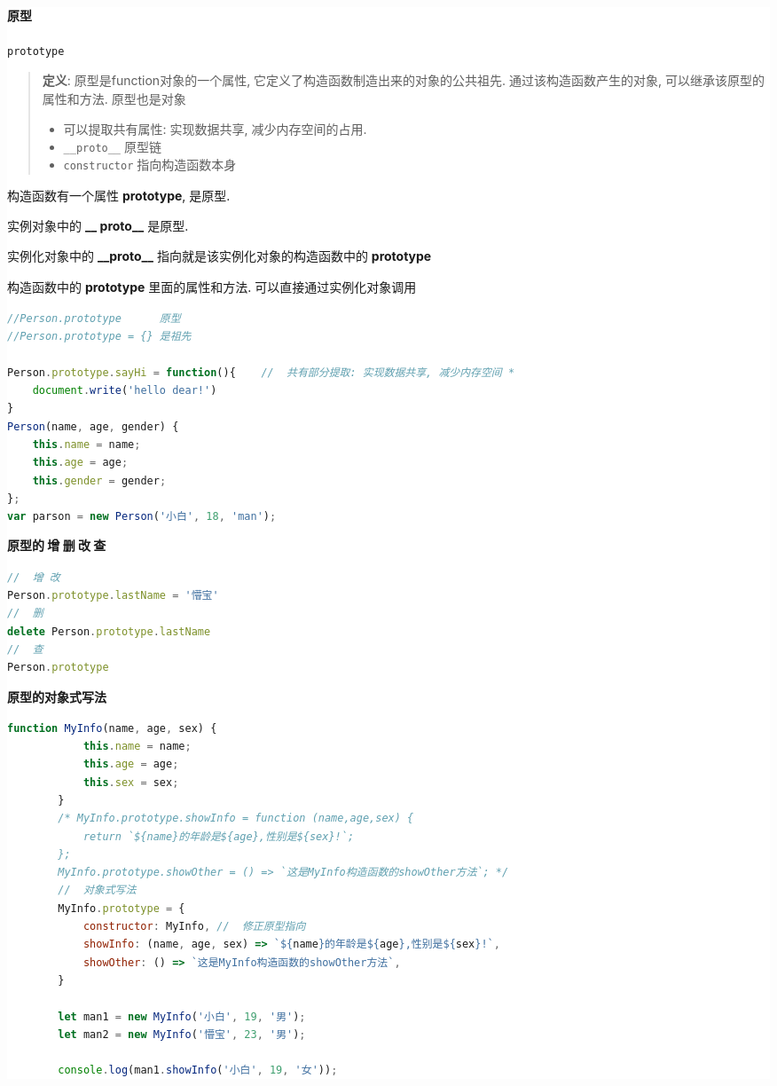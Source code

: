 #### 原型

 `prototype`

> **定义**: 原型是function对象的一个属性, 它定义了构造函数制造出来的对象的公共祖先. 通过该构造函数产生的对象, 可以继承该原型的属性和方法. 原型也是对象
>
> - 可以提取共有属性: 实现数据共享, 减少内存空间的占用.
> - `__proto__`  原型链
> - `constructor` 指向构造函数本身

 构造函数有一个属性 **prototype**, 是原型.

 实例对象中的 **\_\_ proto\_\_**  是原型.

 实例化对象中的 **\_\_proto\_\_** 指向就是该实例化对象的构造函数中的 **prototype** 

 构造函数中的 **prototype** 里面的属性和方法. 可以直接通过实例化对象调用 

```javascript
//Person.prototype 		原型
//Person.prototype = {}	是祖先

Person.prototype.sayHi = function(){	//	共有部分提取: 实现数据共享, 减少内存空间 *
    document.write('hello dear!')
}
Person(name, age, gender) {
    this.name = name;
    this.age = age;
    this.gender = gender;
};
var parson = new Person('小白', 18, 'man');

```

**原型的 增 删 改 查**

```javascript
//	增 改
Person.prototype.lastName = '懵宝'
//	删
delete Person.prototype.lastName
//	查
Person.prototype

```

**原型的对象式写法**

```javascript
function MyInfo(name, age, sex) {
            this.name = name;
            this.age = age;
            this.sex = sex;
        }
        /* MyInfo.prototype.showInfo = function (name,age,sex) {
            return `${name}的年龄是${age},性别是${sex}!`;
        };
        MyInfo.prototype.showOther = () => `这是MyInfo构造函数的showOther方法`; */
        //  对象式写法
        MyInfo.prototype = {
            constructor: MyInfo, //  修正原型指向
            showInfo: (name, age, sex) => `${name}的年龄是${age},性别是${sex}!`,
            showOther: () => `这是MyInfo构造函数的showOther方法`,
        }

        let man1 = new MyInfo('小白', 19, '男');
        let man2 = new MyInfo('懵宝', 23, '男');

        console.log(man1.showInfo('小白', 19, '女'));
```